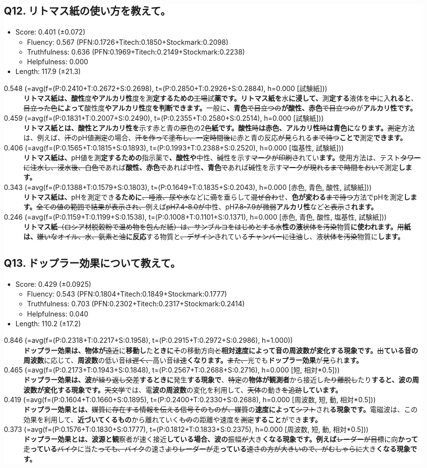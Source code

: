 ## <a name="Q12"></a>Q12. リトマス紙の使い方を教えて。

- Score: 0.401 (±0.072)
  - Fluency: 0.567 (PFN:0.1726+Titech:0.1850+Stockmark:0.2098)
  - Truthfulness: 0.636 (PFN:0.1969+Titech:0.2149+Stockmark:0.2238)
  - Helpfulness: 0.000
- Length: 117.9 (±21.3)

<dl>
<dt>0.548 (=avg(f=(P:0.2410+T:0.2672+S:0.2698), t=(P:0.2850+T:0.2926+S:0.2884), h=0.000 [試験紙]))</dt>
<dd><b>リトマス紙は、酸性</b>度<b>やアルカリ性</b>度を測<b>定するための</b><s>工場</s>試<b>薬です。リトマス紙を</b>水<b>に浸して、</b>測<b>定する</b>液体を<s>中</s>に入<b>れると</b>、<s>目立った色</s><b>によって</b>酸性度<b>やアルカリ性</b>度<b>を判断できます。</b>一般に<b>、青色</b><s>で目立つの</s><b>が酸性、赤色</b><s>で目立つの</s>が<b>アルカリ性です。</b></dd>
<dt>0.459 (=avg(f=(P:0.1831+T:0.2007+S:0.2490), t=(P:0.2355+T:0.2580+S:0.2514), h=0.000 [試験紙]))</dt>
<dd><b>リトマス紙とは、酸性とアルカリ性を</b>示す赤と青の<s>原</s>色の2<s>色</s><b>紙です。酸性</b><s>時</s><b>は赤色、アルカリ性</b><s>時</s><b>は青色に</b>な<b>ります。</b><s>測定</s>方法は、例えば、<s>汗</s>のpH値<s>測定</s>の場合、<s>汗を作って塗布し、一定時間後に</s>赤と青の反応<s>が見</s>られる<s>まで待つ</s><b>ことで</b>測定<b>できます。</b></dd>
<dt>0.406 (=avg(f=(P:0.1565+T:0.1815+S:0.1893), t=(P:0.1993+T:0.2388+S:0.2520), h=0.000 [塩基性, 試験紙]))</dt>
<dd><b>リトマス紙は、</b>pH値を測<b>定するための</b>指示薬で<b>、酸性や</b>中性、<s>碱</s>性を示す<s>マークが印刷さ</s>れてい<b>ます。</b>使用方法は、テスト<s>タワーに注水し、浸水後、白色で</s>あれば<b>酸性、赤色</b><s>で</s>あれば中性<b>、青色</b><s>で</s>あれば<s>碱</s>性を示す<s>マークが現れるまで時間をおいて</s>測定<b>します。</b></dd>
<dt>0.343 (=avg(f=(P:0.1388+T:0.1579+S:0.1803), t=(P:0.1649+T:0.1835+S:0.2043), h=0.000 [赤色, 青色, 酸性, 試験紙]))</dt>
<dd><b>リトマス紙は、</b>pHを測定でき<b>るために</b><s>、唾液、尿や水</s>などに<s>滴</s>を垂らして<s>混ぜ合わ</s>せ、<b>色が変わる</b><s>まで待つ</s>方法でpHを測定<b>します。</b><s>全ての値の範囲で結果が表示され、</s>例えば<s>pH7&#46;4&#45;8&#46;0が</s>中性、pH<s>7&#46;8&#45;7&#46;9が微弱</s><b>アルカリ性</b>など<s>と表示</s>さ<b>れます。</b></dd>
<dt>0.246 (=avg(f=(P:0.1159+T:0.1199+S:0.1538), t=(P:0.1008+T:0.1101+S:0.1371), h=0.000 [赤色, 青色, 酸性, 塩基性, 試験紙]))</dt>
<dd><b>リトマス紙</b><s>（ロシア材脱穀粉で温め物を包んだ紙）は、サンブルコをはじめとする水</s><b>性の液</b><s>状体を汚染</s>物質<b>に使われます。</b><s>用</s><b>紙は、</b><s>嫌いなオイル、水、氨素と油</s><b>に反応</b>する物質と<s>、デザインさ</s>れている<s>チャンバーに注油</s>し、液<s>状体を汚染</s>物質に<b>します。</b></dd>
</dl>

## <a name="Q13"></a>Q13. ドップラー効果について教えて。

- Score: 0.429 (±0.0925)
  - Fluency: 0.543 (PFN:0.1804+Titech:0.1849+Stockmark:0.1777)
  - Truthfulness: 0.703 (PFN:0.2302+Titech:0.2317+Stockmark:0.2414)
  - Helpfulness: 0.040
- Length: 110.2 (±17.2)

<dl>
<dt>0.846 (=avg(f=(P:0.2318+T:0.2217+S:0.1958), t=(P:0.2915+T:0.2972+S:0.2986), h=1.000))</dt>
<dd><b>ドップラー効果は、物体が</b><s>遠近</s>に<b>移動し</b>た<b>ときに</b><s>そ</s>の移動方向<s>と</s><b>相対速度によって音の周波数が変化する現象です。</b><s>出</s><b>ている音の周波数</b>に応じて、<b>周波数</b>の低い音<s>は遅く、</s>高い音<s>は速</s><b>くなります。</b><s>また、</s>光でも<b>ドップラー効果</b>が<s>見</s>られ<b>ます。</b></dd>
<dt>0.465 (=avg(f=(P:0.2173+T:0.1943+S:0.1848), t=(P:0.2567+T:0.2688+S:0.2716), h=0.000 [短, 相対*0.5]))</dt>
<dd><b>ドップラー効果は、波</b><s>が繰り返し交差</s><b>するときに</b>発生<b>する現象で</b>、<s>特定</s>の<b>物体が観測者</b>から接近し<s>たり離脱し</s>たり<b>すると、波の周波数が変化する現象です。</b><s>天文学</s>では、電<b>波の周波数</b>の変化を利用して、<s>天体</s>の動き<s>を追跡</s><b>しています。</b></dd>
<dt>0.419 (=avg(f=(P:0.1604+T:0.1660+S:0.1895), t=(P:0.2400+T:0.2330+S:0.2688), h=0.000 [周波数, 短, 動, 相対*0.5]))</dt>
<dd><b>ドップラー効果とは、</b><s>媒質に存在する情報を伝える信号そのものが、媒質</s>の<b>速度によって</b><s>シフト</s>され<b>る現象です。</b>電磁波は、この効果を利用して、<b>近づいてくるもの</b>から離れていく<s>もの</s>の距離や速度を<s>測定</s><b>すること</b>ができ<b>ます。</b></dd>
<dt>0.373 (=avg(f=(P:0.1576+T:0.1830+S:0.1777), t=(P:0.1812+T:0.1833+S:0.2375), h=0.000 [周波数, 短, 動, 相対*0.5]))</dt>
<dd><b>ドップラー効果とは、波源と観</b>察者が速く接近<b>している場合、波の</b>振幅<s>が</s>大き<b>くなる現象です。例えば</b><s>レーダーが目標</s>に向<b>かって</b>走<b>っている</b><s>バイク</s>に当た<s>っても、バイク</s>の速さ<s>よりレーダーが</s>走<b>っている</b><s>速さの方が大きいので、がむしゃらに</s>大き<b>くなる現象です。</b></dd>
